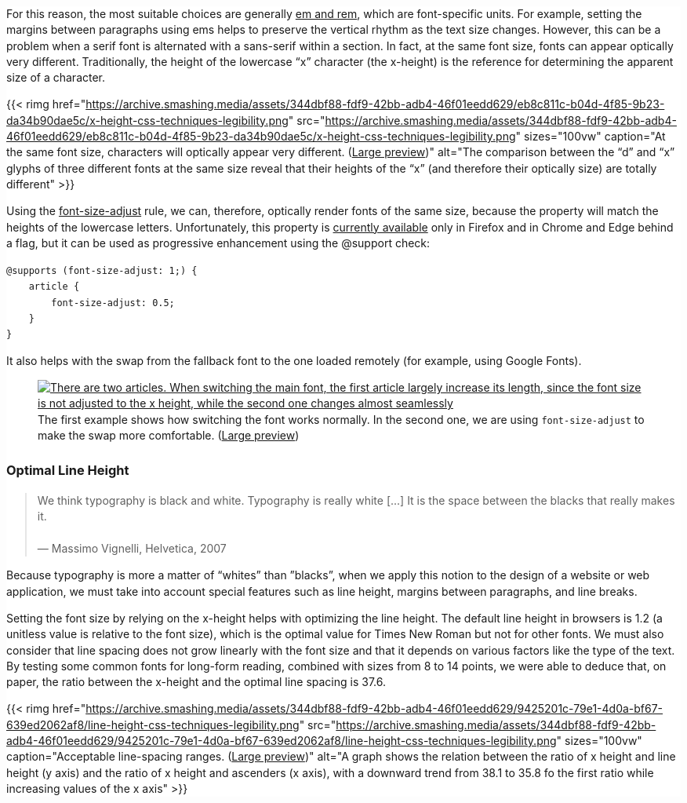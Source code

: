 For this reason, the most suitable choices are generally [em and rem](https://developer.mozilla.org/en-US/docs/Web/CSS/length#Font-relative_lengths), which are font-specific units. For example, setting the margins between paragraphs using ems helps to preserve the vertical rhythm as the text size changes. However, this can be a problem when a serif font is alternated with a sans-serif within a section. In fact, at the same font size, fonts can appear optically very different. Traditionally, the height of the lowercase “x” character (the x-height) is the reference for determining the apparent size of a character.

{{< rimg href="https://archive.smashing.media/assets/344dbf88-fdf9-42bb-adb4-46f01eedd629/eb8c811c-b04d-4f85-9b23-da34b90dae5c/x-height-css-techniques-legibility.png" src="https://archive.smashing.media/assets/344dbf88-fdf9-42bb-adb4-46f01eedd629/eb8c811c-b04d-4f85-9b23-da34b90dae5c/x-height-css-techniques-legibility.png" sizes="100vw" caption="At the same font size, characters will optically appear very different. (<a href='https://archive.smashing.media/assets/344dbf88-fdf9-42bb-adb4-46f01eedd629/eb8c811c-b04d-4f85-9b23-da34b90dae5c/x-height-css-techniques-legibility.png'>Large preview</a>)" alt="The comparison between the “d” and “x” glyphs of three different fonts at the same size reveal that their heights of the “x” (and therefore their optically size) are totally different" >}}

Using the [font-size-adjust](https://developer.mozilla.org/it/docs/Web/CSS/font-size-adjust) rule, we can, therefore, optically render fonts of the same size, because the property will match the heights of the lowercase letters. Unfortunately, this property is [currently available](https://caniuse.com/#feat=font-size-adjust) only in Firefox and in Chrome and Edge behind a flag, but it can be used as progressive enhancement using the @support check:

<pre><code class="language-css">@supports (font-size-adjust: 1;) {
    article {
        font-size-adjust: 0.5;
    }
}
</code></pre>

It also helps with the swap from the fallback font to the one loaded remotely (for example, using Google Fonts).

<figure class="break-out"><a href="https://archive.smashing.media/assets/344dbf88-fdf9-42bb-adb4-46f01eedd629/68d6d2bb-d2f2-4ed9-b224-8726a6d7df2e/font-size-adjust-css-techniques-legibility.gif"><img loading="lazy" decoding="async" src="https://archive.smashing.media/assets/344dbf88-fdf9-42bb-adb4-46f01eedd629/9f674ab7-6b1b-4be9-8769-56f8be7733cd/font-size-adjust-css-techniques-legibility-800w.gif" width="800" alt="There are two articles. When switching the main font, the first article largely increase its length, since the font size is not adjusted to the x height, while the second one changes almost seamlessly" /></a><figcaption>The first example shows how switching the font works normally. In the second one, we are using <code>font-size-adjust</code> to make the swap more comfortable. (<a href="https://archive.smashing.media/assets/344dbf88-fdf9-42bb-adb4-46f01eedd629/68d6d2bb-d2f2-4ed9-b224-8726a6d7df2e/font-size-adjust-css-techniques-legibility.gif">Large preview</a>)</figcaption></figure>

### Optimal Line Height

<blockquote>We think typography is black and white. Typography is really white [...] It is the space between the blacks that really makes it.<br /><br />&mdash; Massimo Vignelli, Helvetica, 2007</blockquote>

Because typography is more a matter of “whites” than ”blacks”, when we apply this notion to the design of a website or web application, we must take into account special features such as line height, margins between paragraphs, and line breaks.

Setting the font size by relying on the x-height helps with optimizing the line height. The default line height in browsers is 1.2 (a unitless value is relative to the font size), which is the optimal value for Times New Roman but not for other fonts. We must also consider that line spacing does not grow linearly with the font size and that it depends on various factors like the type of the text. By testing some common fonts for long-form reading, combined with sizes from 8 to 14 points, we were able to deduce that, on paper, the ratio between the x-height and the optimal line spacing is 37.6.

{{< rimg href="https://archive.smashing.media/assets/344dbf88-fdf9-42bb-adb4-46f01eedd629/9425201c-79e1-4d0a-bf67-639ed2062af8/line-height-css-techniques-legibility.png" src="https://archive.smashing.media/assets/344dbf88-fdf9-42bb-adb4-46f01eedd629/9425201c-79e1-4d0a-bf67-639ed2062af8/line-height-css-techniques-legibility.png" sizes="100vw" caption="Acceptable line-spacing ranges. (<a href='https://archive.smashing.media/assets/344dbf88-fdf9-42bb-adb4-46f01eedd629/9425201c-79e1-4d0a-bf67-639ed2062af8/line-height-css-techniques-legibility.png'>Large preview</a>)" alt="A graph shows the relation between the ratio of x height and line height (y axis) and the ratio of x height and ascenders (x axis), with a downward trend from 38.1 to 35.8 fo the first ratio while increasing values of the x axis" >}}
